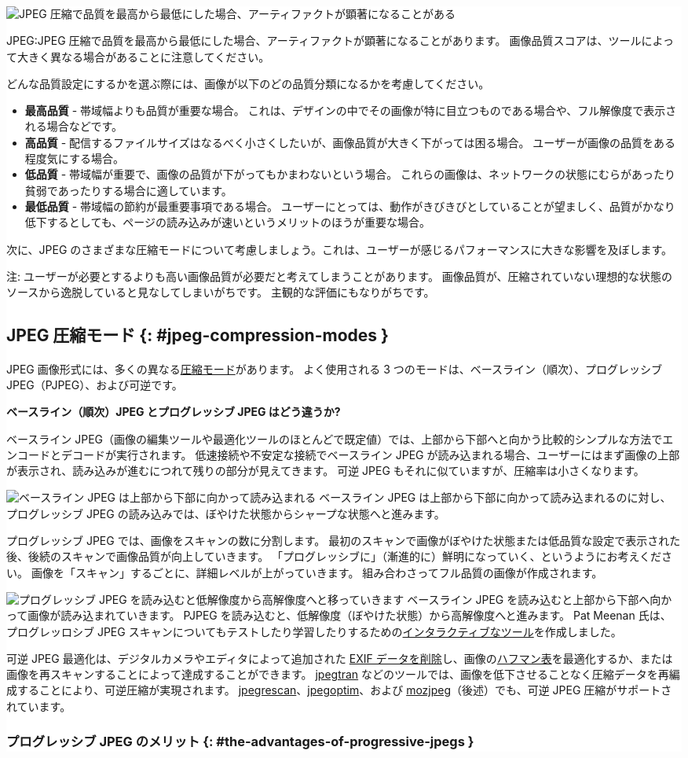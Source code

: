 <img src="images/Modern-Image5.jpg" alt="JPEG 圧縮で品質を最高から最低にした場合、アーティファクトが顕著になることがある" />

JPEG:JPEG 圧縮で品質を最高から最低にした場合、アーティファクトが顕著になることがあります。
 画像品質スコアは、ツールによって大きく異なる場合があることに注意してください。

どんな品質設定にするかを選ぶ際には、画像が以下のどの品質分類になるかを考慮してください。

*   **最高品質** - 帯域幅よりも品質が重要な場合。 これは、デザインの中でその画像が特に目立つものである場合や、フル解像度で表示される場合などです。
*   **高品質** - 配信するファイルサイズはなるべく小さくしたいが、画像品質が大きく下がっては困る場合。
 ユーザーが画像の品質をある程度気にする場合。
*   **低品質** - 帯域幅が重要で、画像の品質が下がってもかまわないという場合。
 これらの画像は、ネットワークの状態にむらがあったり貧弱であったりする場合に適しています。
*   **最低品質** - 帯域幅の節約が最重要事項である場合。 ユーザーにとっては、動作がきびきびとしていることが望ましく、品質がかなり低下するとしても、ページの読み込みが速いというメリットのほうが重要な場合。

次に、JPEG のさまざまな圧縮モードについて考慮しましょう。これは、ユーザーが感じるパフォーマンスに大きな影響を及ぼします。

注: ユーザーが必要とするよりも高い画像品質が必要だと考えてしまうことがあります。
 画像品質が、圧縮されていない理想的な状態のソースから逸脱していると見なしてしまいがちです。
 主観的な評価にもなりがちです。

## JPEG 圧縮モード {: #jpeg-compression-modes }

JPEG 画像形式には、多くの異なる[圧縮モード](http://cs.haifa.ac.il/~nimrod/Compression/JPEG/J5mods2007.pdf)があります。
 よく使用される 3 つのモードは、ベースライン（順次）、プログレッシブ JPEG（PJPEG）、および可逆です。

**ベースライン（順次）JPEG とプログレッシブ JPEG はどう違うか?**

ベースライン JPEG（画像の編集ツールや最適化ツールのほとんどで既定値）では、上部から下部へと向かう比較的シンプルな方法でエンコードとデコードが実行されます。
 低速接続や不安定な接続でベースライン JPEG が読み込まれる場合、ユーザーにはまず画像の上部が表示され、読み込みが進むにつれて残りの部分が見えてきます。
 可逆 JPEG もそれに似ていますが、圧縮率は小さくなります。

<img src="images/Modern-Image6.jpg" alt="ベースライン JPEG は上部から下部に向かって読み込まれる" />
        ベースライン JPEG は上部から下部に向かって読み込まれるのに対し、プログレッシブ JPEG の読み込みでは、ぼやけた状態からシャープな状態へと進みます。

プログレッシブ JPEG では、画像をスキャンの数に分割します。 最初のスキャンで画像がぼやけた状態または低品質な設定で表示された後、後続のスキャンで画像品質が向上していきます。
 「プログレッシブに」（漸進的に）鮮明になっていく、というようにお考えください。 画像を「スキャン」するごとに、詳細レベルが上がっていきます。
 組み合わさってフル品質の画像が作成されます。

<img src="images/Modern-Image7.jpg" alt="プログレッシブ JPEG を読み込むと低解像度から高解像度へと移っていきます" /> </picture> ベースライン JPEG を読み込むと上部から下部へ向かって画像が読み込まれていきます。
 PJPEG を読み込むと、低解像度（ぼやけた状態）から高解像度へと進みます。
 Pat Meenan 氏は、プログレッロシブ JPEG スキャンについてもテストしたり学習したりするための[インタラクティブなツール](http://www.patrickmeenan.com/progressive/view.php?img=https%3A%2F%2Fwww.nps.gov%2Fplanyourvisit%2Fimages%2FGrandCanyonSunset_960w.jpg)を作成しました。

可逆 JPEG 最適化は、デジタルカメラやエディタによって追加された [EXIF データを削除](http://www.verexif.com/en/)し、画像の[ハフマン表](https://en.wikipedia.org/wiki/Huffman_coding)を最適化するか、または画像を再スキャンすることによって達成することができます。
[jpegtran](http://jpegclub.org/jpegtran/) などのツールでは、画像を低下させることなく圧縮データを再編成することにより、可逆圧縮が実現されます。
[jpegrescan](https://github.com/kud/jpegrescan)、[jpegoptim](https://github.com/tjko/jpegoptim)、および [mozjpeg](https://github.com/mozilla/mozjpeg)（後述）でも、可逆 JPEG 圧縮がサポートされています。

### プログレッシブ JPEG のメリット {: #the-advantages-of-progressive-jpegs }
